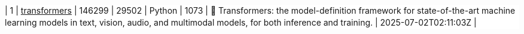 | 1       | [transformers](https://github.com/huggingface/transformers)             | 146299 | 29502 | Python           | 1073        | 🤗 Transformers: the model-definition framework for state-of-the-art machine learning models in text, vision, audio, and multimodal models, for both inference and training.
| 2025-07-02T02:11:03Z |